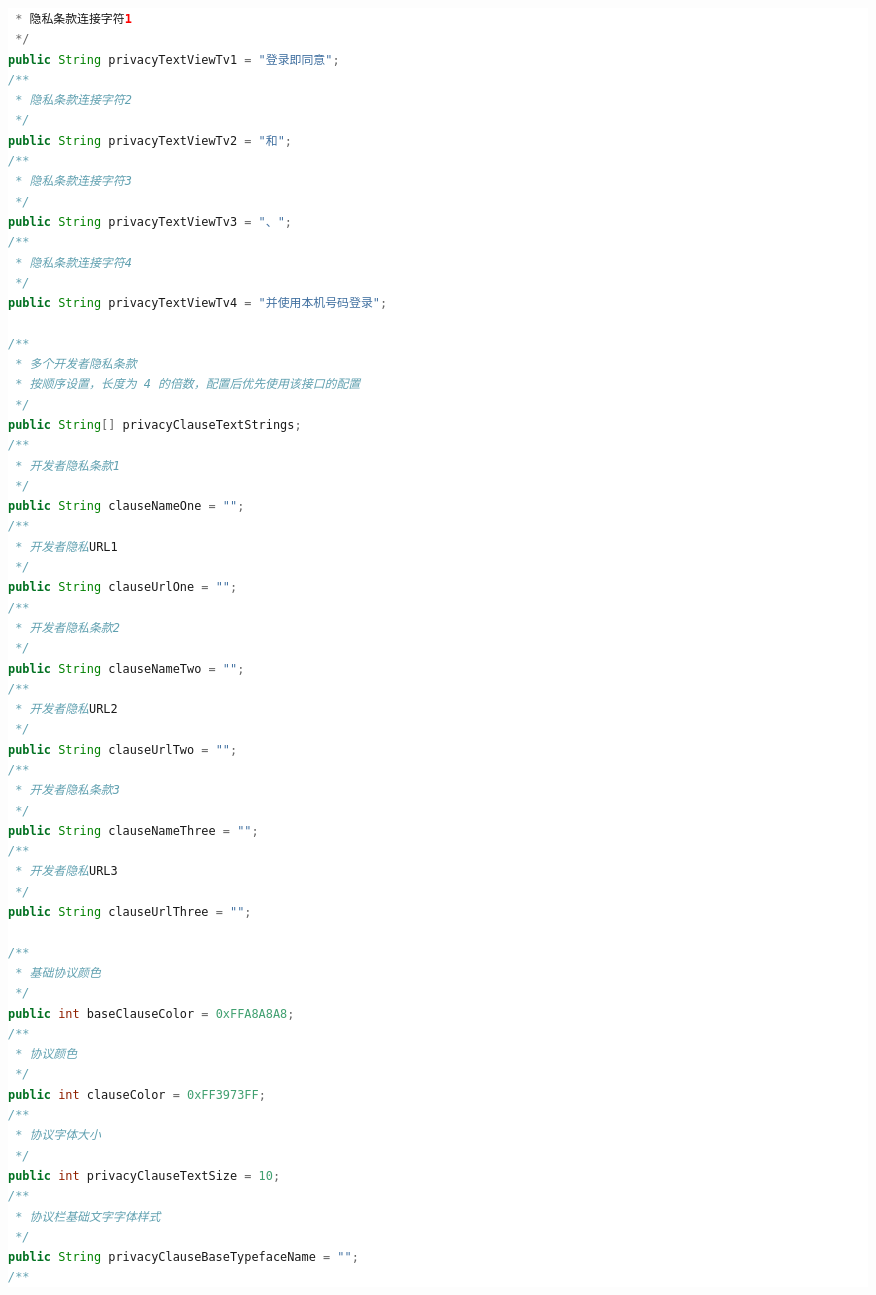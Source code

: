 ```java
 * 隐私条款连接字符1
 */
public String privacyTextViewTv1 = "登录即同意";
/**
 * 隐私条款连接字符2
 */
public String privacyTextViewTv2 = "和";
/**
 * 隐私条款连接字符3
 */
public String privacyTextViewTv3 = "、";
/**
 * 隐私条款连接字符4
 */
public String privacyTextViewTv4 = "并使用本机号码登录";

/**
 * 多个开发者隐私条款
 * 按顺序设置，长度为 4 的倍数，配置后优先使用该接口的配置
 */
public String[] privacyClauseTextStrings;
/**
 * 开发者隐私条款1
 */
public String clauseNameOne = "";
/**
 * 开发者隐私URL1
 */
public String clauseUrlOne = "";
/**
 * 开发者隐私条款2
 */
public String clauseNameTwo = "";
/**
 * 开发者隐私URL2
 */
public String clauseUrlTwo = "";
/**
 * 开发者隐私条款3
 */
public String clauseNameThree = "";
/**
 * 开发者隐私URL3
 */
public String clauseUrlThree = "";

/**
 * 基础协议颜色
 */
public int baseClauseColor = 0xFFA8A8A8;
/**
 * 协议颜色
 */
public int clauseColor = 0xFF3973FF;
/**
 * 协议字体大小
 */
public int privacyClauseTextSize = 10;
/**
 * 协议栏基础文字字体样式
 */
public String privacyClauseBaseTypefaceName = "";
/**
```
